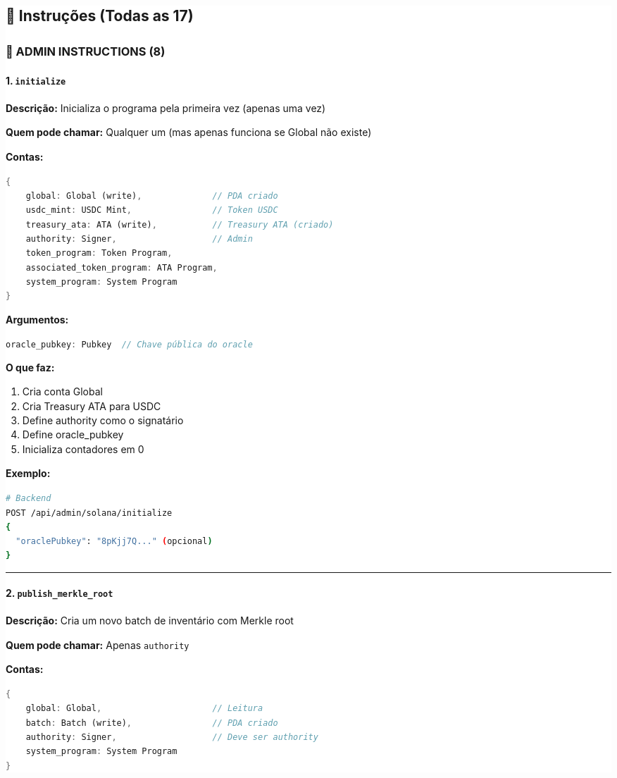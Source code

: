 ## 🔧 **Instruções (Todas as 17)**

### **👑 ADMIN INSTRUCTIONS (8)**

#### **1. `initialize`**

**Descrição:** Inicializa o programa pela primeira vez (apenas uma vez)

**Quem pode chamar:** Qualquer um (mas apenas funciona se Global não existe)

**Contas:**
```rust
{
    global: Global (write),              // PDA criado
    usdc_mint: USDC Mint,                // Token USDC
    treasury_ata: ATA (write),           // Treasury ATA (criado)
    authority: Signer,                   // Admin
    token_program: Token Program,
    associated_token_program: ATA Program,
    system_program: System Program
}
```

**Argumentos:**
```rust
oracle_pubkey: Pubkey  // Chave pública do oracle
```

**O que faz:**
1. Cria conta Global
2. Cria Treasury ATA para USDC
3. Define authority como o signatário
4. Define oracle_pubkey
5. Inicializa contadores em 0

**Exemplo:**
```bash
# Backend
POST /api/admin/solana/initialize
{
  "oraclePubkey": "8pKjj7Q..." (opcional)
}
```

---

#### **2. `publish_merkle_root`**

**Descrição:** Cria um novo batch de inventário com Merkle root

**Quem pode chamar:** Apenas `authority`

**Contas:**
```rust
{
    global: Global,                      // Leitura
    batch: Batch (write),                // PDA criado
    authority: Signer,                   // Deve ser authority
    system_program: System Program
}
```
